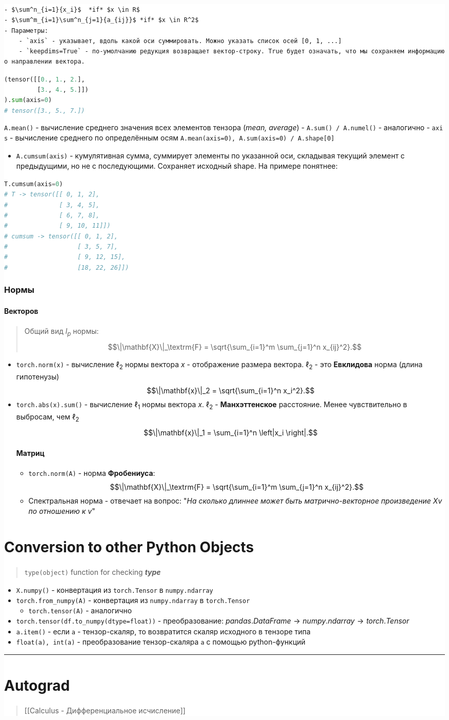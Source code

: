 	- $\sum^n_{i=1}{x_i}$  *if* $x \in R$
	- $\sum^m_{i=1}\sum^n_{j=1}{a_{ij}}$ *if* $x \in R^2$
	- Параметры:
		- `axis` - указывает, вдоль какой оси суммировать. Можно указать список осей [0, 1, ...]
		- `keepdims=True` - по-умолчанию редукция возвращает вектор-строку. True будет означать, что мы сохраняем информацию о направлении вектора.
```python
(tensor([[0., 1., 2.], 
		 [3., 4., 5.]])
).sum(axis=0)
# tensor([3., 5., 7.])
```
`A.mean()` - вычисление среднего значения всех элементов тензора (*mean, average*)
	- `A.sum() / A.numel()` - аналогично
	- `axis` - вычисление среднего по определённым осям
	  `A.mean(axis=0), A.sum(axis=0) / A.shape[0]`
- `A.cumsum(axis)` - кумулятивная сумма, суммирует элементы по указанной оси, складывая текущий элемент с предыдущими, но не с последующими. Сохраняет исходный shape. На примере понятнее:
```python
T.cumsum(axis=0)
# T -> tensor([[ 0, 1, 2], 
#              [ 3, 4, 5], 
#              [ 6, 7, 8], 
#              [ 9, 10, 11]])
# cumsum -> tensor([[ 0, 1, 2], 
#                   [ 3, 5, 7], 
#                   [ 9, 12, 15], 
#                   [18, 22, 26]])
```
### Нормы
#### Векторов
> Общий вид $l_p$ нормы: $$\|\mathbf{X}\|_\textrm{F} = \sqrt{\sum_{i=1}^m \sum_{j=1}^n x_{ij}^2}.$$
- `torch.norm(x)` - вычисление $\ell_2$ нормы вектора $x$ - отображение размера вектора. $\ell_2$ - это **Евклидова** норма (длина гипотенузы)$$\|\mathbf{x}\|_2 = \sqrt{\sum_{i=1}^n x_i^2}.$$
- `torch.abs(x).sum()` - вычисление $\ell_1$ нормы вектора $x$. 
  $\ell_2$ - **Манхэттенское** расстояние. Менее чувствительно в выбросам, чем $\ell_2$$$\|\mathbf{x}\|_1 = \sum_{i=1}^n \left|x_i \right|.$$
  #### Матриц
  - `torch.norm(A)` - норма **Фробениуса**:$$\|\mathbf{X}\|_\textrm{F} = \sqrt{\sum_{i=1}^m \sum_{j=1}^n x_{ij}^2}.$$
  - Спектральная норма - отвечает на вопрос: "*На сколько длиннее может быть матрично-векторное произведение Xv по отношению к v*"
#  Conversion to other Python Objects
> `type(object)` function for checking ***type***  
- `X.numpy()` - конвертация из `torch.Tensor` в `numpy.ndarray`
- `torch.from_numpy(A)` - конвертация из `numpy.ndarray` в `torch.Tensor`
	- `torch.tensor(A)` - аналогично
- `torch.tensor(df.to_numpy(dtype=float))` - преобразование: $pandas.DataFrame \rightarrow numpy.ndarray \rightarrow torch.Tensor$
- `a.item()` - если `a` - тензор-скаляр, то возвратится скаляр исходного в тензоре типа
- `float(a), int(a)` - преобразование тензор-скаляра `a` с помощью python-функций
---
# Autograd
> [[Calculus - Дифференциальное исчисление]]

